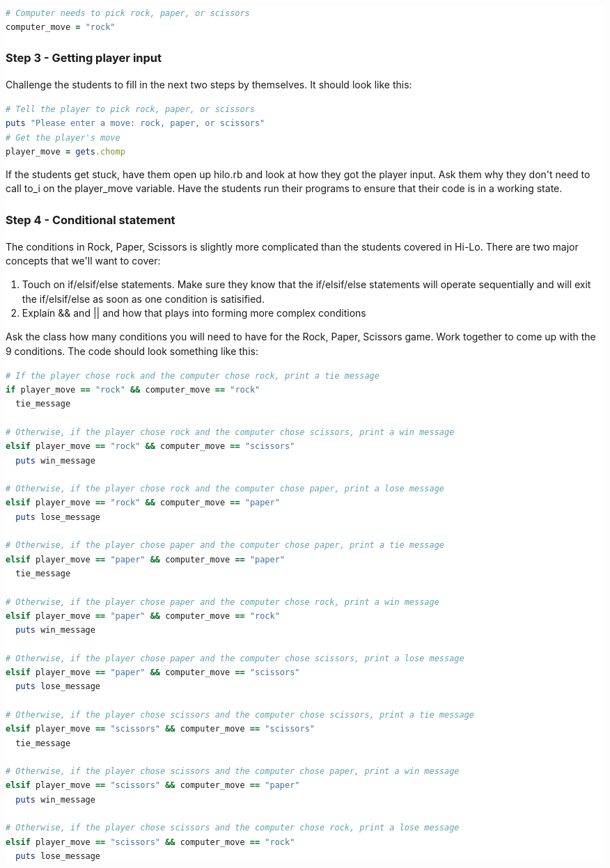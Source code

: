 ```ruby
# Computer needs to pick rock, paper, or scissors
computer_move = "rock"
```

### Step 3 - Getting player input

Challenge the students to fill in the next two steps by themselves. It should look like this:
```ruby
# Tell the player to pick rock, paper, or scissors
puts "Please enter a move: rock, paper, or scissors"
# Get the player's move
player_move = gets.chomp
```

If the students get stuck, have them open up hilo.rb and look at how they got the player input. Ask them why they don't need to call to_i on the player_move variable. Have the students run their programs to ensure that their code is in a working state. 

### Step 4 - Conditional statement

The conditions in Rock, Paper, Scissors is slightly more complicated than the students covered in Hi-Lo. There are two major concepts that we'll want to cover:

1. Touch on if/elsif/else statements. Make sure they know that the if/elsif/else statements will operate sequentially and will exit the if/elsif/else as soon as one condition is satisified.
2. Explain && and || and how that plays into forming more complex conditions

Ask the class how many conditions you will need to have for the Rock, Paper, Scissors game. Work together to come up with the 9 conditions. The code should look something like this:

```ruby
# If the player chose rock and the computer chose rock, print a tie message
if player_move == "rock" && computer_move == "rock"
  tie_message

# Otherwise, if the player chose rock and the computer chose scissors, print a win message
elsif player_move == "rock" && computer_move == "scissors"
  puts win_message

# Otherwise, if the player chose rock and the computer chose paper, print a lose message
elsif player_move == "rock" && computer_move == "paper"
  puts lose_message

# Otherwise, if the player chose paper and the computer chose paper, print a tie message
elsif player_move == "paper" && computer_move == "paper"
  tie_message

# Otherwise, if the player chose paper and the computer chose rock, print a win message
elsif player_move == "paper" && computer_move == "rock"
  puts win_message

# Otherwise, if the player chose paper and the computer chose scissors, print a lose message
elsif player_move == "paper" && computer_move == "scissors"
  puts lose_message

# Otherwise, if the player chose scissors and the computer chose scissors, print a tie message
elsif player_move == "scissors" && computer_move == "scissors"
  tie_message

# Otherwise, if the player chose scissors and the computer chose paper, print a win message
elsif player_move == "scissors" && computer_move == "paper"
  puts win_message

# Otherwise, if the player chose scissors and the computer chose rock, print a lose message
elsif player_move == "scissors" && computer_move == "rock"
  puts lose_message
```